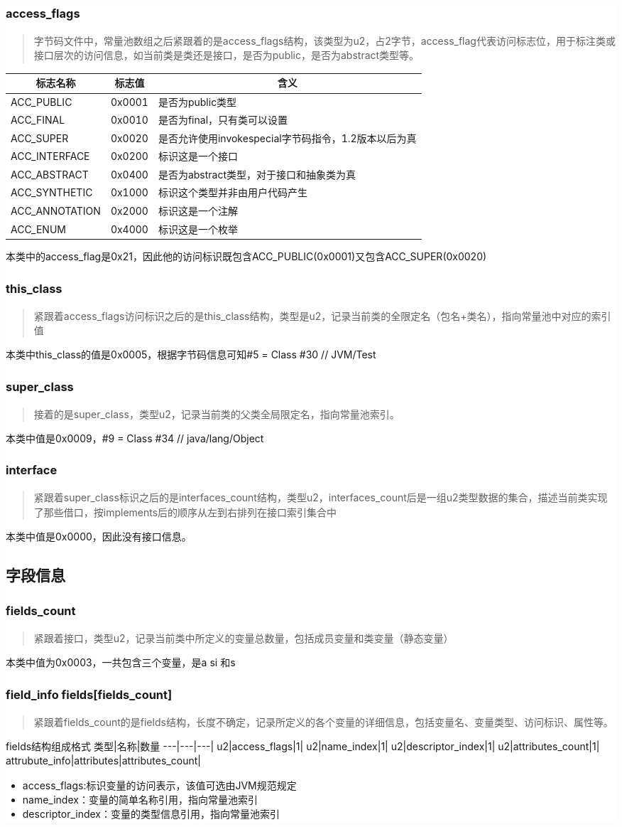 ### access_flags
> 字节码文件中，常量池数组之后紧跟着的是access_flags结构，该类型为u2，占2字节，access_flag代表访问标志位，用于标注类或接口层次的访问信息，如当前类是类还是接口，是否为public，是否为abstract类型等。

标志名称|标志值|含义
---|---|---|
ACC_PUBLIC|0x0001|是否为public类型
ACC_FINAL|0x0010|是否为final，只有类可以设置
ACC_SUPER|0x0020|是否允许使用invokespecial字节码指令，1.2版本以后为真
ACC_INTERFACE|0x0200|标识这是一个接口
ACC_ABSTRACT|0x0400|是否为abstract类型，对于接口和抽象类为真
ACC_SYNTHETIC|0x1000|标识这个类型并非由用户代码产生
ACC_ANNOTATION|0x2000|标识这是一个注解
ACC_ENUM|0x4000|标识这是一个枚举

本类中的access_flag是0x21，因此他的访问标识既包含ACC_PUBLIC(0x0001)又包含ACC_SUPER(0x0020)

### this_class
> 紧跟着access_flags访问标识之后的是this_class结构，类型是u2，记录当前类的全限定名（包名+类名），指向常量池中对应的索引值

本类中this_class的值是0x0005，根据字节码信息可知#5 = Class              #30            // JVM/Test

### super_class
> 接着的是super_class，类型u2，记录当前类的父类全局限定名，指向常量池索引。

本类中值是0x0009，#9 = Class              #34            // java/lang/Object

### interface
> 紧跟着super_class标识之后的是interfaces_count结构，类型u2，interfaces_count后是一组u2类型数据的集合，描述当前类实现了那些借口，按implements后的顺序从左到右排列在接口索引集合中

本类中值是0x0000，因此没有接口信息。

## 字段信息
### fields_count
> 紧跟着接口，类型u2，记录当前类中所定义的变量总数量，包括成员变量和类变量（静态变量）

本类中值为0x0003，一共包含三个变量，是a si 和s
### field_info fields[fields_count]
> 紧跟着fields_count的是fields结构，长度不确定，记录所定义的各个变量的详细信息，包括变量名、变量类型、访问标识、属性等。

fields结构组成格式
类型|名称|数量
---|---|---|
u2|access_flags|1|
u2|name_index|1|
u2|descriptor_index|1|
u2|attributes_count|1|
attrubute_info|attributes|attributes_count|

- access_flags:标识变量的访问表示，该值可选由JVM规范规定
- name_index：变量的简单名称引用，指向常量池索引
- descriptor_index：变量的类型信息引用，指向常量池索引
